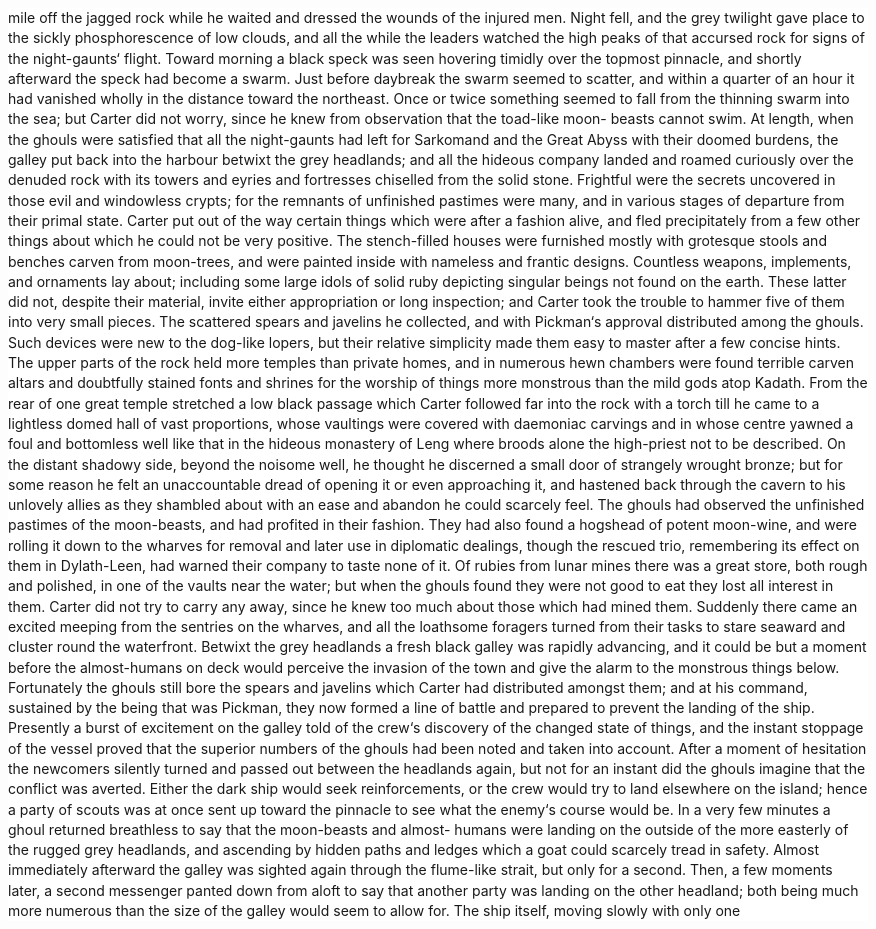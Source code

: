 mile off the jagged rock while he waited and dressed the wounds of the injured men. Night
fell, and the grey twilight gave place to the sickly phosphorescence of low clouds, and all the
while the leaders watched the high peaks of that accursed rock for signs of the night-gaunts‘
flight. Toward morning a black speck was seen hovering timidly over the topmost pinnacle,
and shortly afterward the speck had become a swarm. Just before daybreak the swarm
seemed to scatter, and within a quarter of an hour it had vanished wholly in the distance
toward the northeast. Once or twice something seemed to fall from the thinning swarm into
the sea; but Carter did not worry, since he knew from observation that the toad-like moon-
beasts cannot swim. At length, when the ghouls were satisfied that all the night-gaunts had
left for Sarkomand and the Great Abyss with their doomed burdens, the galley put back into
the harbour betwixt the grey headlands; and all the hideous company landed and roamed
curiously over the denuded rock with its towers and eyries and fortresses chiselled from the
solid stone.
Frightful were the secrets uncovered in those evil and windowless crypts; for the remnants of
unfinished pastimes were many, and in various stages of departure from their primal state.
Carter put out of the way certain things which were after a fashion alive, and fled precipitately
from a few other things about which he could not be very positive. The stench-filled houses
were furnished mostly with grotesque stools and benches carven from moon-trees, and were
painted inside with nameless and frantic designs. Countless weapons, implements, and
ornaments lay about; including some large idols of solid ruby depicting singular beings not
found on the earth. These latter did not, despite their material, invite either appropriation or
long inspection; and Carter took the trouble to hammer five of them into very small pieces.
The scattered spears and javelins he collected, and with Pickman‘s approval distributed
among the ghouls. Such devices were new to the dog-like lopers, but their relative simplicity
made them easy to master after a few concise hints.
The upper parts of the rock held more temples than private homes, and in numerous hewn
chambers were found terrible carven altars and doubtfully stained fonts and shrines for the
worship of things more monstrous than the mild gods atop Kadath. From the rear of one great
temple stretched a low black passage which Carter followed far into the rock with a torch till
he came to a lightless domed hall of vast proportions, whose vaultings were covered with
daemoniac carvings and in whose centre yawned a foul and bottomless well like that in the
hideous monastery of Leng where broods alone the high-priest not to be described. On the
distant shadowy side, beyond the noisome well, he thought he discerned a small door of
strangely wrought bronze; but for some reason he felt an unaccountable dread of opening it
or even approaching it, and hastened back through the cavern to his unlovely allies as they
shambled about with an ease and abandon he could scarcely feel. The ghouls had observed
the unfinished pastimes of the moon-beasts, and had profited in their fashion. They had also
found a hogshead of potent moon-wine, and were rolling it down to the wharves for removal
and later use in diplomatic dealings, though the rescued trio, remembering its effect on them
in Dylath-Leen, had warned their company to taste none of it. Of rubies from lunar mines
there was a great store, both rough and polished, in one of the vaults near the water; but
when the ghouls found they were not good to eat they lost all interest in them. Carter did not
try to carry any away, since he knew too much about those which had mined them.
Suddenly there came an excited meeping from the sentries on the wharves, and all the
loathsome foragers turned from their tasks to stare seaward and cluster round the waterfront.
Betwixt the grey headlands a fresh black galley was rapidly advancing, and it could be but a
moment before the almost-humans on deck would perceive the invasion of the town and give
the alarm to the monstrous things below. Fortunately the ghouls still bore the spears and
javelins which Carter had distributed amongst them; and at his command, sustained by the
being that was Pickman, they now formed a line of battle and prepared to prevent the landing
of the ship. Presently a burst of excitement on the galley told of the crew‘s discovery of the
changed state of things, and the instant stoppage of the vessel proved that the superior
numbers of the ghouls had been noted and taken into account. After a moment of hesitation
the newcomers silently turned and passed out between the headlands again, but not for an
instant did the ghouls imagine that the conflict was averted. Either the dark ship would seek
reinforcements, or the crew would try to land elsewhere on the island; hence a party of scouts
was at once sent up toward the pinnacle to see what the enemy‘s course would be.
In a very few minutes a ghoul returned breathless to say that the moon-beasts and almost-
humans were landing on the outside of the more easterly of the rugged grey headlands, and
ascending by hidden paths and ledges which a goat could scarcely tread in safety. Almost
immediately afterward the galley was sighted again through the flume-like strait, but only for a
second. Then, a few moments later, a second messenger panted down from aloft to say that
another party was landing on the other headland; both being much more numerous than the
size of the galley would seem to allow for. The ship itself, moving slowly with only one
